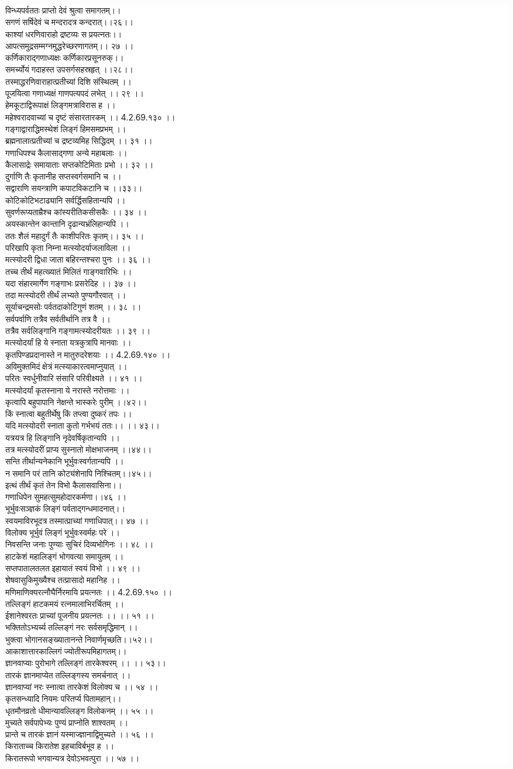 विन्ध्यपर्वततः प्राप्तो देवं श्रुत्वा समागतम्।।  
सगणं सर्षिदेवं च मन्दरादत्र कन्दरात्।।२६।।  
काश्यां धरणिवाराहो द्रष्टव्यः स प्रयत्नतः।।  
आपत्समुद्रसम्मग्नमुद्धरेच्छरणागतम्।। २७ ।।  
कर्णिकाराद्गणाध्यक्षः कर्णिकारप्रसूनरुक्।।  
समर्च्योयं गदाहस्त उपसर्गसहस्रहृत् ।।२८।।  
तस्माद्धरणिवाराहात्प्रतीच्यां दिशि संस्थितम् ।।  
पूजयित्वा गणाध्यक्षं गाणपत्यपदं लभेत् ।। २९ ।।  
हेमकूटाद्विरूपाक्षं लिङ्गमत्राविरास ह ।।  
महेश्वरादवाच्यां च दृष्टं संसारतारकम् ।। 4.2.69.१३० ।।  
गङ्गाद्वाराद्धिमस्थेशं लिङ्गं हिमसमप्रभम् ।।  
ब्रह्मनालात्प्रतीच्यां च द्रष्टव्यमिह सिद्धिदम् ।। ३१ ।।  
गणाधिपश्च कैलासाद्गणा अन्ये महाबलाः ।।  
कैलासाद्रेः समायाताः सप्तकोटिमिताः प्रभो ।। ३२ ।।  
दुर्गाणि तैः कृतानीह सप्तस्वर्गसमानि च ।।  
सद्वाराणि सयन्त्राणि कपाटविकटानि च ।।३३।।  
कोटिकोटिभटाढ्यानि सर्वर्द्धिसहितान्यपि ।।  
सुवर्णरूप्यताम्रैश्च कांस्यरीतिकसीसकैः ।। ३४ ।।  
अयस्कान्तेन कान्तानि दृढान्यभ्रंलिहान्यपि ।।  
ततः शैलं महादुर्गं तैः काशीपरितः कृतम्।। ३५ ।।  
परिखापि कृता निम्ना मत्स्योदर्याजलाविला ।।  
मत्स्योदरी द्विधा जाता बहिरन्तश्चरा पुनः ।। ३६ ।।  
तच्च तीर्थं महत्ख्यातं मिलितं गाङ्गवारिभिः ।।  
यदा संहारमार्गेण गङ्गाभः प्रसरेदिह ।। ३७ ।।  
तदा मत्स्योदरी तीर्थं लभ्यते पुण्यगौरवात् ।।  
सूर्याचन्द्रमसोः पर्वतदाकोटिगुणं शतम् ।। ३८ ।।  
सर्वपर्वाणि तत्रैव सर्वतीर्थानि तत्र वै ।।  
तत्रैव सर्वलिङ्गानि गङ्गामत्स्योदरीयतः ।। ३९ ।।  
मत्स्योदर्यां हि ये स्नाता यत्रकुत्रापि मानवाः ।।  
कृतपिण्डप्रदानास्ते न मातुरुदरेशयाः ।। 4.2.69.१४० ।।  
अविमुक्तमिदं क्षेत्रं मत्स्याकारत्वमाप्नुयात् ।।  
परितः स्वर्धुनीवारि संसारि परिवीक्ष्यते ।। ४१ ।।  
मत्स्योदर्यां कृतस्नाना ये नरास्ते नरोत्तमाः ।।  
कृत्वापि बहुपापानि नेक्षन्ते भास्करेः पुरीम् ।।४२।।  
किं स्नात्वा बहुतीर्थेषु किं तप्त्वा दुष्करं तपः ।।  
यदि मत्स्योदरी स्नाता कुतो गर्भभयं ततः।। ।। ४३।।  
यत्रयत्र हि लिङ्गानि नृदेवर्षिकृतान्यपि ।।  
तत्र मत्स्योदरीं प्राप्य सुस्नातो मोक्षभाजनम् ।।४४।।  
सन्ति तीर्थान्यनेकानि भूर्भुवःस्वर्गतान्यपि ।।  
न समानि परं तानि कोट्यंशेनापि निश्चितम्।।४५।।  
इत्थं तीर्थं कृतं तेन विभो कैलासवासिना।।  
गणाधिपेन सुमहत्सुमहोदारकर्मणा।।४६ ।।  
भूर्भुवःसञ्ज्ञकं लिङ्गं पर्वताद्गन्धमादनात्।।  
स्वयमाविरभूदत्र तस्मात्प्राच्यां गणाधिपात्।। ४७ ।।  
विलोक्य भूर्भुवं लिङ्गं भूर्भुवःस्वर्महः परे ।।  
निवसन्ति जनाः पुण्याः सुचिरं दिव्यभोगिनः ।। ४८ ।।  
हाटकेशं महालिङ्गं भोगवत्या समायुतम् ।।  
सप्तपातालतलत इहायातं स्वयं विभो ।। ४९ ।।  
शेषवासुकिमुख्यैश्च तत्प्रासादो महानिह ।।  
मणिमाणिक्यरत्नौघैर्निरमायि प्रयत्नतः ।। 4.2.69.१५० ।।  
तल्लिङ्गं हाटकमयं रत्नमालाभिरर्चितम् ।।  
ईशानेश्वरतः प्राच्यां पूजनीय प्रयत्नतः ।। ।। ५१ ।।  
भक्तितोऽभ्यर्च्य तल्लिङ्गं नरः सर्वसमृद्धिमान् ।।  
भुक्त्वा भोगानसङ्ख्यातानन्ते निवार्णमृच्छति।।५२।।  
आकाशात्तारकाल्लिगं ज्योतीरूपमिहागतम्।।  
ज्ञानवाप्याः पुरोभागे तल्लिङ्गं तारकेश्वरम् ।। ।। ५३।।  
तारकं ज्ञानमाप्येत तल्लिङ्गस्य समर्चनात् ।।  
ज्ञानवाप्यां नरः स्नात्वा तारकेशं विलोक्य च ।। ५४ ।।  
कृतसन्ध्यादि नियमः परितर्प्य पितामहान्।।  
धृतमौनव्रतो धीमान्यावल्लिङ्ग विलोकनम् ।। ५५ ।।  
मुच्यते सर्वपापेभ्यः पुण्यं प्राप्नोति शाश्वतम् ।।  
प्रान्ते च तारकं ज्ञानं यस्माज्ज्ञानाद्विमुच्यते ।। ५६ ।।  
किराताच्च किरातेश इहचाविर्बभूव ह ।।  
किरातरूपो भगवान्यत्र देवोऽभवत्पुरा ।। ५७ ।।  